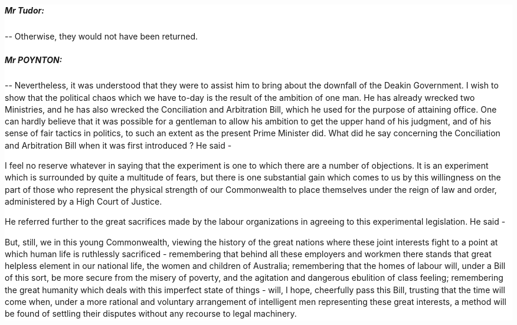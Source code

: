 ##### Mr Tudor:

-- Otherwise, they would not have been returned. 

##### Mr POYNTON:

-- Nevertheless, it was understood that they were to assist him to bring about the downfall of the Deakin Government. I wish to show that the political chaos which we have to-day is the result of the ambition of one man. He has already wrecked two Ministries, and he has also wrecked the Conciliation and Arbitration Bill, which he used for the purpose of attaining office. One can hardly believe that it was possible for a gentleman to allow his ambition to get the upper hand of his judgment, and of his sense of fair tactics in politics, to such an extent as the present Prime Minister did. What did he say concerning the Conciliation and Arbitration Bill when it was first introduced ? He said - 

I feel no reserve whatever in saying that the experiment is one to which there are a number of objections. It is an experiment which is surrounded by quite a multitude of fears, but there is one substantial gain which comes to us by this willingness on the part of those who represent the physical strength of our Commonwealth to place themselves under the reign of law and order, administered by a High Court of Justice. 

He referred further to the great sacrifices made by the labour organizations in agreeing to this experimental legislation. He said - 

But, still, we in this young Commonwealth, viewing the history of the great nations where these joint interests fight to a point at which human life is ruthlessly sacrificed - remembering that behind all these employers and workmen there stands that great helpless element in our national life, the women and children of Australia; remembering that the homes of labour will, under a Bill of this sort, be more secure from the misery of poverty, and the agitation and dangerous  ebulition  of class feeling; remembering the great humanity which deals with this imperfect state of things - will, I hope, cheerfully pass this Bill, trusting that the time will come when, under a more rational and voluntary arrangement of intelligent men representing these great interests, a method will be found of settling their disputes without any recourse to legal machinery. 
